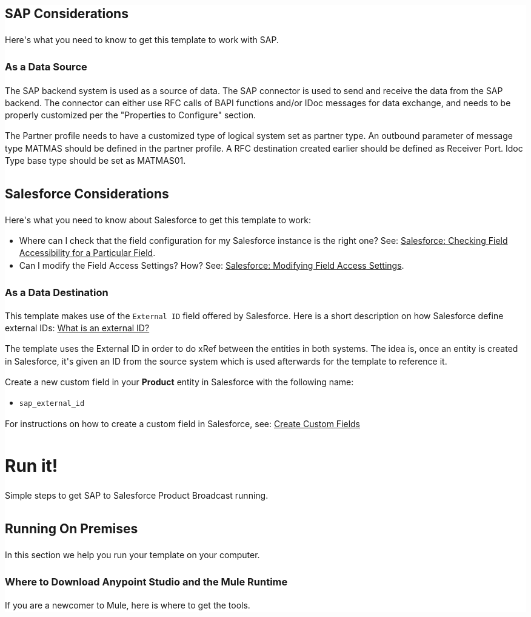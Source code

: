 ## SAP Considerations

Here's what you need to know to get this template to work with SAP.

### As a Data Source

The SAP backend system is used as a source of data. The SAP connector is used to send and receive the data from the SAP backend. The connector can either use RFC calls of BAPI functions and/or IDoc messages for data exchange, and needs to be properly customized per the "Properties to Configure" section.

The Partner profile needs to have a customized type of logical system set as partner type. An outbound parameter of message type MATMAS should be defined in the partner profile. A RFC destination created earlier should be defined as Receiver Port. Idoc Type base type should be set as MATMAS01.

## Salesforce Considerations

Here's what you need to know about Salesforce to get this template to work:

- Where can I check that the field configuration for my Salesforce instance is the right one? See: <a href="https://help.salesforce.com/HTViewHelpDoc?id=checking_field_accessibility_for_a_particular_field.htm&language=en_US">Salesforce: Checking Field Accessibility for a Particular Field</a>.
- Can I modify the Field Access Settings? How? See: <a href="https://help.salesforce.com/HTViewHelpDoc?id=modifying_field_access_settings.htm&language=en_US">Salesforce: Modifying Field Access Settings</a>.

### As a Data Destination

This template makes use of the `External ID` field offered by Salesforce. Here is a short description on how Salesforce define external IDs: [What is an external ID?](http://help.salesforce.com/apex/HTViewHelpDoc?id=faq_import_general_what_is_an_external.htm)

The template uses the External ID in order to do xRef between the entities in both systems. The idea is, once an entity is created in Salesforce, it's given an ID from the source system which is used afterwards for the template to reference it.

Create a new custom field in your **Product** entity in Salesforce with the following name: 

+ `sap_external_id`

For instructions on how to create a custom field in Salesforce, see: [Create Custom Fields](https://help.salesforce.com/HTViewHelpDoc?id=adding_fields.htm)

# Run it!
Simple steps to get SAP to Salesforce Product Broadcast running.

## Running On Premises
In this section we help you run your template on your computer.

### Where to Download Anypoint Studio and the Mule Runtime
If you are a newcomer to Mule, here is where to get the tools.
